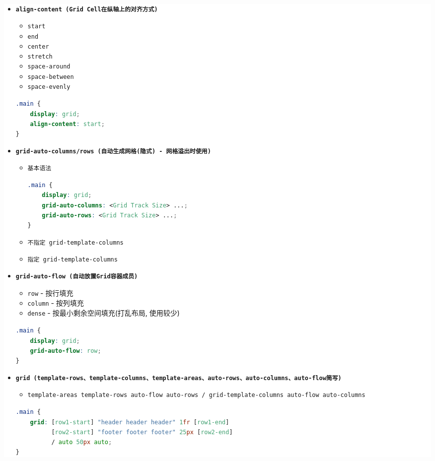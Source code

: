   - **`align-content (Grid Cell在纵轴上的对齐方式)`**
	- `start`
	- `end`
	- `center`
	- `stretch`
	- `space-around`
	- `space-between`
	- `space-evenly`
	```css
	.main {
	    display: grid;
	    align-content: start;
	}
	```

  - **`grid-auto-columns/rows (自动生成网格(隐式) - 网格溢出时使用)`**
	- `基本语法`
		```css
		.main {
		    display: grid;
		    grid-auto-columns: <Grid Track Size> ...;
		    grid-auto-rows: <Grid Track Size> ...;
		}
		```

	- `不指定 grid-template-columns`

	- `指定 grid-template-columns`

  - **`grid-auto-flow (自动放置Grid容器成员)`**
	- `row` - 按行填充
	- `column` - 按列填充
	- `dense` - 按最小剩余空间填充(打乱布局, 使用较少)
	```css
	.main {
	    display: grid;
	    grid-auto-flow: row;
	}
	```

  - **`grid (template-rows、template-columns、template-areas、auto-rows、auto-columns、auto-flow简写)`**

	- `template-areas template-rows auto-flow auto-rows / grid-template-columns auto-flow auto-columns`

	```css
	.main {
	    grid: [row1-start] "header header header" 1fr [row1-end]
              [row2-start] "footer footer footer" 25px [row2-end]
              / auto 50px auto;
	}
	```